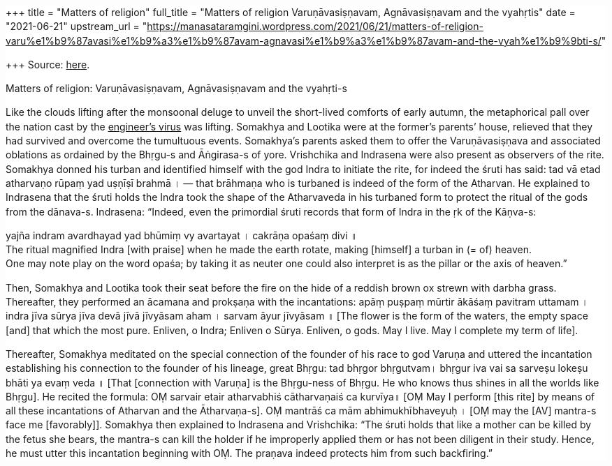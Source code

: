 +++
title = "Matters of religion"
full_title = "Matters of religion Varuṇāvasiṣṇavam, Agnāvasiṣṇavam and the vyahṛtis"
date = "2021-06-21"
upstream_url = "https://manasataramgini.wordpress.com/2021/06/21/matters-of-religion-varu%e1%b9%87avasi%e1%b9%a3%e1%b9%87avam-agnavasi%e1%b9%a3%e1%b9%87avam-and-the-vyah%e1%b9%9bti-s/"

+++
Source: [here](https://manasataramgini.wordpress.com/2021/06/21/matters-of-religion-varu%e1%b9%87avasi%e1%b9%a3%e1%b9%87avam-agnavasi%e1%b9%a3%e1%b9%87avam-and-the-vyah%e1%b9%9bti-s/).

Matters of religion: Varuṇāvasiṣṇavam, Agnāvasiṣṇavam and the vyahṛti-s

Like the clouds lifting after the monsoonal deluge to unveil the
short-lived comforts of early autumn, the metaphorical pall over the
nation cast by the [engineer’s
virus](https://manasataramgini.wordpress.com/2014/05/06/the-engineer-the-dead-fish-and-the-bag-of-earth/)
was lifting. Somakhya and Lootika were at the former’s parents’ house,
relieved that they had survived and overcome the tumultuous events.
Somakhya’s parents asked them to offer the Varuṇāvasiṣṇava and
associated oblations as ordained by the Bhṛgu-s and Āṅgirasa-s of yore.
Vrishchika and Indrasena were also present as observers of the rite.
Somakhya donned his turban and identified himself with the god Indra to
initiate the rite, for indeed the śruti has said: tad vā etad atharvaṇo
rūpaṃ yad uṣṇīṣī brahmā । — that brāhmaṇa who is turbaned is indeed of
the form of the Atharvan. He explained to Indrasena that the śruti holds
the Indra took the shape of the Atharvaveda in his turbaned form to
protect the ritual of the gods from the dānava-s. Indrasena: “Indeed,
even the primordial śruti records that form of Indra in the ṛk of the
Kāṇva-s:

yajña indram avardhayad yad bhūmiṃ vy avartayat । cakrāṇa opaśaṃ divi
॥  
The ritual magnified Indra \[with praise\] when he made the earth
rotate, making \[himself\] a turban in (= of) heaven.  
One may note play on the word opaśa; by taking it as neuter one could
also interpret is as the pillar or the axis of heaven.”

Then, Somakhya and Lootika took their seat before the fire on the hide
of a reddish brown ox strewn with darbha grass. Thereafter, they
performed an ācamana and prokṣaṇa with the incantations: apāṃ puṣpaṃ
mūrtir ākāśaṃ pavitram uttamam । indra jīva sūrya jīva devā jīvā
jīvyāsam aham । sarvam āyur jīvyāsam ॥ \[The flower is the form of the
waters, the empty space \[and\] that which the most pure. Enliven, o
Indra; Enliven o Sūrya. Enliven, o gods. May I live. May I complete my
term of life\].

Thereafter, Somakhya meditated on the special connection of the founder
of his race to god Varuṇa and uttered the incantation establishing his
connection to the founder of his lineage, great Bhṛgu: tad bhṛgor
bhṛgutvam। bhṛgur iva vai sa sarveṣu lokeṣu bhāti ya evaṃ veda ॥ \[That
\[connection with Varuṇa\] is the Bhṛgu-ness of Bhṛgu. He who knows thus
shines in all the worlds like Bhṛgu\]. He recited the formula: OṂ
sarvair etair atharvabhiś cātharvaṇaiś ca kurvīya॥ \[OṂ May I perform
\[this rite\] by means of all these incantations of Atharvan and the
Ātharvaṇa-s\]. OṂ mantrāś ca mām abhimukhībhaveyuḥ । \[OṂ may the \[AV\]
mantra-s face me \[favorably\]\]. Somakhya then explained to Indrasena
and Vrishchika: “The śruti holds that like a mother can be killed by the
fetus she bears, the mantra-s can kill the holder if he improperly
applied them or has not been diligent in their study. Hence, he must
utter this incantation beginning with OṂ. The praṇava indeed protects
him from such backfiring.”
